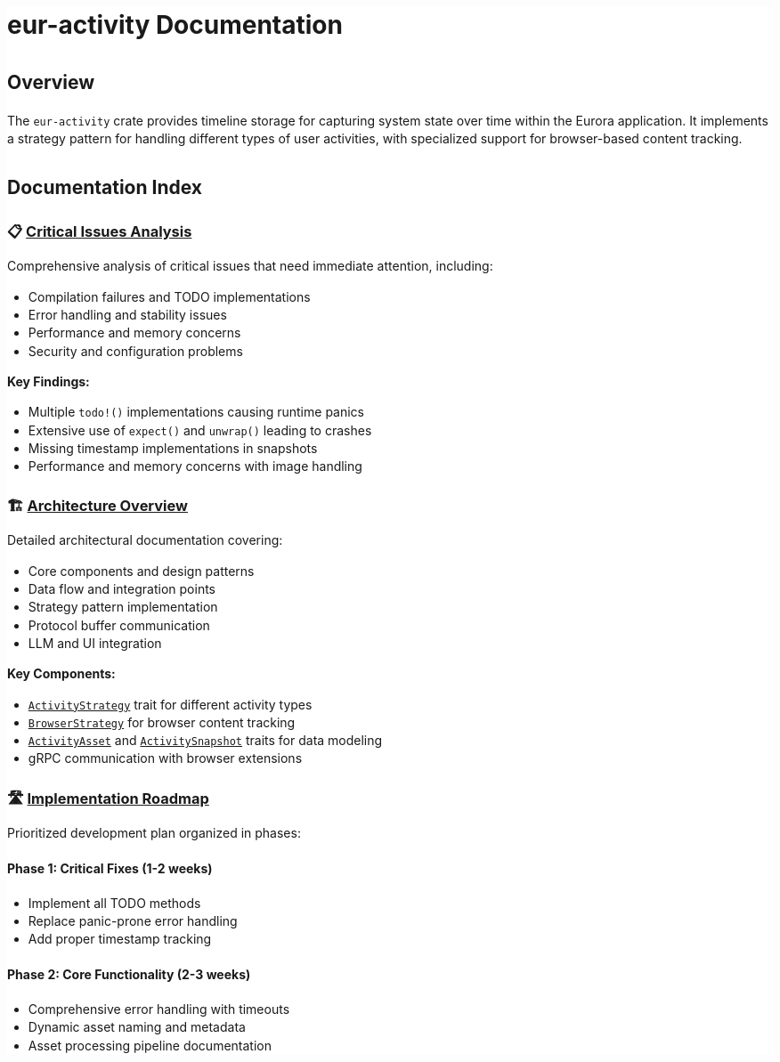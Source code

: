 # eur-activity Documentation

## Overview
The `eur-activity` crate provides timeline storage for capturing system state over time within the Eurora application. It implements a strategy pattern for handling different types of user activities, with specialized support for browser-based content tracking.

## Documentation Index

### 📋 [Critical Issues Analysis](./critical-issues-analysis.md)
Comprehensive analysis of critical issues that need immediate attention, including:
- Compilation failures and TODO implementations
- Error handling and stability issues
- Performance and memory concerns
- Security and configuration problems

**Key Findings:**
- Multiple `todo!()` implementations causing runtime panics
- Extensive use of `expect()` and `unwrap()` leading to crashes
- Missing timestamp implementations in snapshots
- Performance and memory concerns with image handling

### 🏗️ [Architecture Overview](./architecture-overview.md)
Detailed architectural documentation covering:
- Core components and design patterns
- Data flow and integration points
- Strategy pattern implementation
- Protocol buffer communication
- LLM and UI integration

**Key Components:**
- [`ActivityStrategy`](../src/lib.rs:171) trait for different activity types
- [`BrowserStrategy`](../src/browser_activity.rs:287) for browser content tracking
- [`ActivityAsset`](../src/lib.rs:43) and [`ActivitySnapshot`](../src/lib.rs:53) traits for data modeling
- gRPC communication with browser extensions

### 🛣️ [Implementation Roadmap](./implementation-roadmap.md)
Prioritized development plan organized in phases:

#### Phase 1: Critical Fixes (1-2 weeks)
- Implement all TODO methods
- Replace panic-prone error handling
- Add proper timestamp tracking

#### Phase 2: Core Functionality (2-3 weeks)
- Comprehensive error handling with timeouts
- Dynamic asset naming and metadata
- Asset processing pipeline documentation

